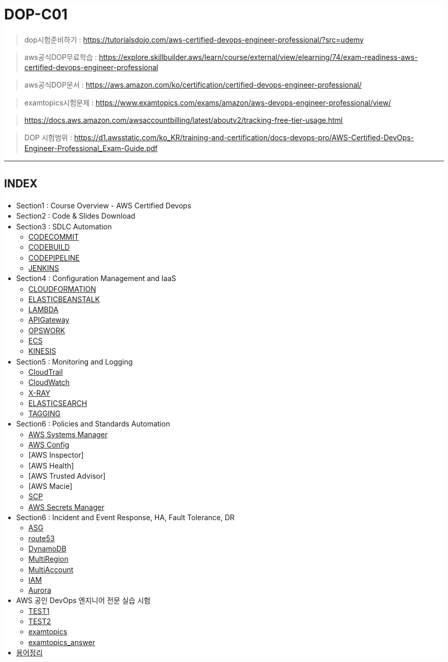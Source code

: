 
# DOP-C01
> dop시험준비하기 : https://tutorialsdojo.com/aws-certified-devops-engineer-professional/?src=udemy

> aws공식DOP무료학습 : https://explore.skillbuilder.aws/learn/course/external/view/elearning/74/exam-readiness-aws-certified-devops-engineer-professional

> aws공식DOP문서 : https://aws.amazon.com/ko/certification/certified-devops-engineer-professional/

> examtopics시험문제 : https://www.examtopics.com/exams/amazon/aws-devops-engineer-professional/view/

> https://docs.aws.amazon.com/awsaccountbilling/latest/aboutv2/tracking-free-tier-usage.html

> DOP 시험범위 : https://d1.awsstatic.com/ko_KR/training-and-certification/docs-devops-pro/AWS-Certified-DevOps-Engineer-Professional_Exam-Guide.pdf

---

## INDEX
- Section1 : Course Overview - AWS Certified Devops
- Section2 : Code & Slides Download
- Section3 : SDLC Automation
    - [CODECOMMIT](#codecommit)
    - [CODEBUILD](#codebuild)
    - [CODEPIPELINE](#codepipeline)
    - [JENKINS](#jenkins)
- Section4 : Configuration Management and IaaS
    - [CLOUDFORMATION](#CloudFormation)
    - [ELASTICBEANSTALK](#ElasticBeanstalk)
    - [LAMBDA](#lambda)
    - [APIGateway](#apigateway)
    - [OPSWORK](#opswork)
    - [ECS](#ecs)
    - [KINESIS](#kinesis)
- Section5 : Monitoring and Logging
    - [CloudTrail](#cloudtrail)
    - [CloudWatch](#cloudwatch)
    - [X-RAY](#x-ray)
    - [ELASTICSEARCH](#ElasticSearch)
    - [TAGGING](#tagging)
- Section6 : Policies and Standards Automation
    - [AWS Systems Manager](#ssm)
    - [AWS Config](#config)
    - [AWS Inspector]
    - [AWS Health]
    - [AWS Trusted Advisor]
    - [AWS Macie]
    - [SCP](#scp)
    - [AWS Secrets Manager](#secretsmanager)
- Section6 : Incident and Event Response, HA, Fault Tolerance, DR
    - [ASG](#asg)
    - [route53](#route53)
    - [DynamoDB](#dynamodb)
    - [MultiRegion](#multiregion)
    - [MultiAccount](#multiaccount)
    - [IAM](#iam)
    - [Aurora](#aurora)
- AWS 공인 DevOps 엔지니어 전문 실습 시험
    - [TEST1](#test1)
    - [TEST2](#test2)
    - [examtopics](#examtopics)
    - [examtopics_answer](#examtopics_answer)
- [용어정리](#용어정리)
